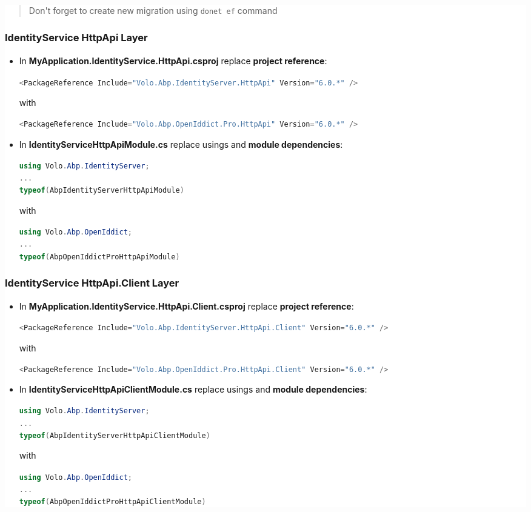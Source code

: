 > Don't forget to create new migration using `donet ef` command

### IdentityService HttpApi Layer

- In **MyApplication.IdentityService.HttpApi.csproj** replace **project reference**:

  ```csharp
  <PackageReference Include="Volo.Abp.IdentityServer.HttpApi" Version="6.0.*" />
  ```

  with   

  ```csharp
  <PackageReference Include="Volo.Abp.OpenIddict.Pro.HttpApi" Version="6.0.*" />
  ```

- In **IdentityServiceHttpApiModule.cs** replace usings and **module dependencies**:

  ```csharp
  using Volo.Abp.IdentityServer;
  ...
  typeof(AbpIdentityServerHttpApiModule)
  ```

  with 

  ```csharp
  using Volo.Abp.OpenIddict;
  ...
  typeof(AbpOpenIddictProHttpApiModule)
  ```

### IdentityService HttpApi.Client Layer

- In **MyApplication.IdentityService.HttpApi.Client.csproj** replace **project reference**:

  ```csharp
  <PackageReference Include="Volo.Abp.IdentityServer.HttpApi.Client" Version="6.0.*" />
  ```

  with   

  ```csharp
  <PackageReference Include="Volo.Abp.OpenIddict.Pro.HttpApi.Client" Version="6.0.*" />
  ```

- In **IdentityServiceHttpApiClientModule.cs** replace usings and **module dependencies**:

  ```csharp
  using Volo.Abp.IdentityServer;
  ...
  typeof(AbpIdentityServerHttpApiClientModule)
  ```

  with 

  ```csharp
  using Volo.Abp.OpenIddict;
  ...
  typeof(AbpOpenIddictProHttpApiClientModule)
  ```
